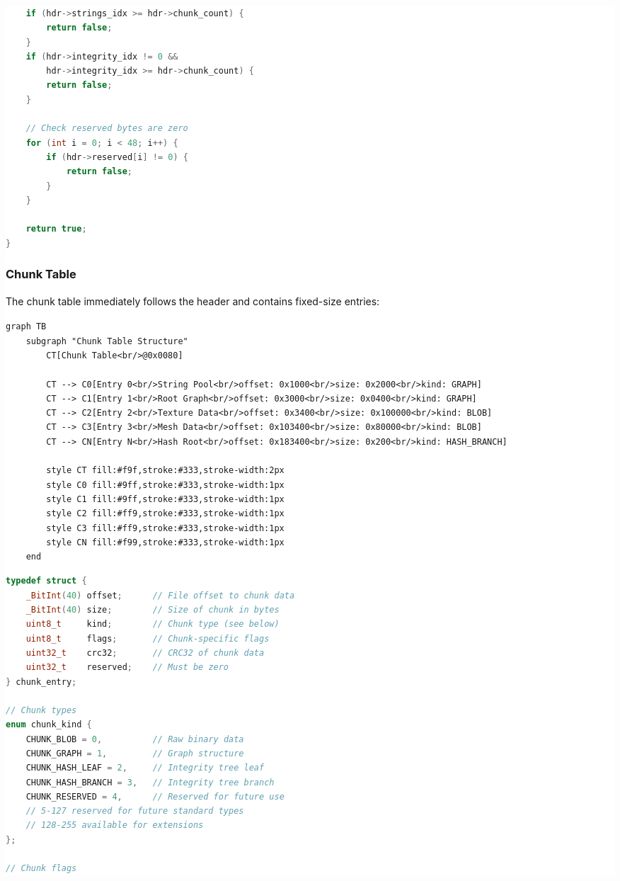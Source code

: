 ```c
    if (hdr->strings_idx >= hdr->chunk_count) {
        return false;
    }
    if (hdr->integrity_idx != 0 && 
        hdr->integrity_idx >= hdr->chunk_count) {
        return false;
    }
    
    // Check reserved bytes are zero
    for (int i = 0; i < 48; i++) {
        if (hdr->reserved[i] != 0) {
            return false;
        }
    }
    
    return true;
}
```

### Chunk Table

The chunk table immediately follows the header and contains fixed-size entries:

```mermaid
graph TB
    subgraph "Chunk Table Structure"
        CT[Chunk Table<br/>@0x0080]
        
        CT --> C0[Entry 0<br/>String Pool<br/>offset: 0x1000<br/>size: 0x2000<br/>kind: GRAPH]
        CT --> C1[Entry 1<br/>Root Graph<br/>offset: 0x3000<br/>size: 0x0400<br/>kind: GRAPH]
        CT --> C2[Entry 2<br/>Texture Data<br/>offset: 0x3400<br/>size: 0x100000<br/>kind: BLOB]
        CT --> C3[Entry 3<br/>Mesh Data<br/>offset: 0x103400<br/>size: 0x80000<br/>kind: BLOB]
        CT --> CN[Entry N<br/>Hash Root<br/>offset: 0x183400<br/>size: 0x200<br/>kind: HASH_BRANCH]
        
        style CT fill:#f9f,stroke:#333,stroke-width:2px
        style C0 fill:#9ff,stroke:#333,stroke-width:1px
        style C1 fill:#9ff,stroke:#333,stroke-width:1px
        style C2 fill:#ff9,stroke:#333,stroke-width:1px
        style C3 fill:#ff9,stroke:#333,stroke-width:1px
        style CN fill:#f99,stroke:#333,stroke-width:1px
    end
```

```c
typedef struct {
    _BitInt(40) offset;      // File offset to chunk data
    _BitInt(40) size;        // Size of chunk in bytes
    uint8_t     kind;        // Chunk type (see below)
    uint8_t     flags;       // Chunk-specific flags
    uint32_t    crc32;       // CRC32 of chunk data
    uint32_t    reserved;    // Must be zero
} chunk_entry;

// Chunk types
enum chunk_kind {
    CHUNK_BLOB = 0,          // Raw binary data
    CHUNK_GRAPH = 1,         // Graph structure
    CHUNK_HASH_LEAF = 2,     // Integrity tree leaf
    CHUNK_HASH_BRANCH = 3,   // Integrity tree branch
    CHUNK_RESERVED = 4,      // Reserved for future use
    // 5-127 reserved for future standard types
    // 128-255 available for extensions
};

// Chunk flags
```